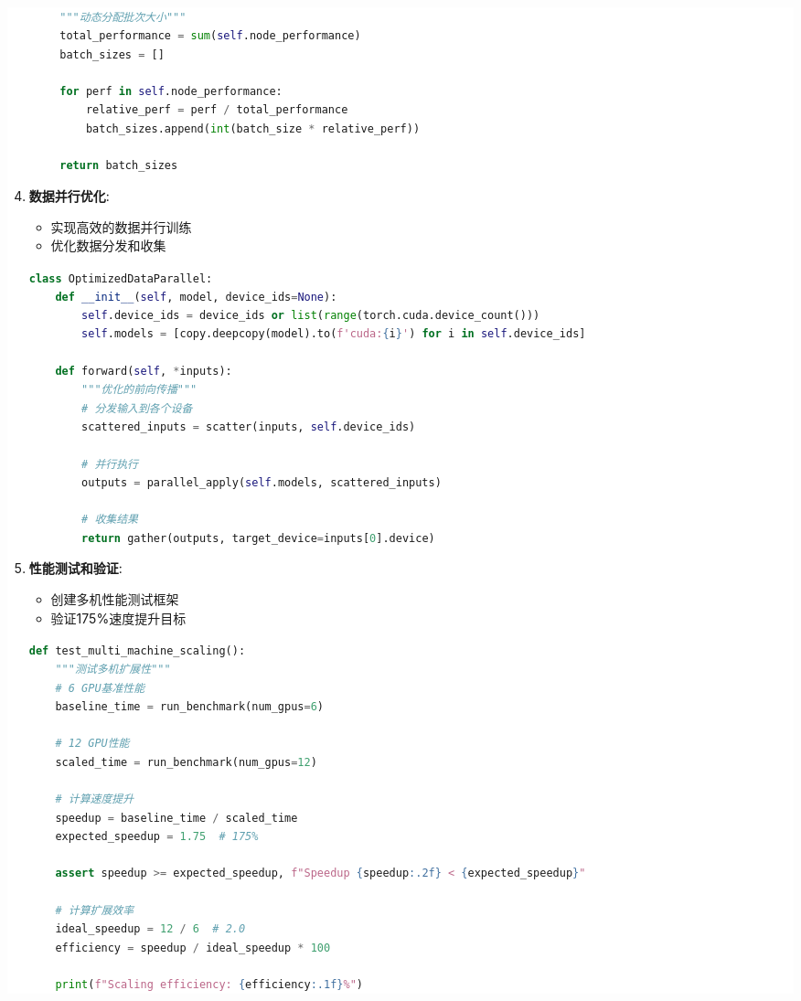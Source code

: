    ```python
           """动态分配批次大小"""
           total_performance = sum(self.node_performance)
           batch_sizes = []
           
           for perf in self.node_performance:
               relative_perf = perf / total_performance
               batch_sizes.append(int(batch_size * relative_perf))
               
           return batch_sizes
   ```

4. **数据并行优化**:
   - 实现高效的数据并行训练
   - 优化数据分发和收集
   ```python
   class OptimizedDataParallel:
       def __init__(self, model, device_ids=None):
           self.device_ids = device_ids or list(range(torch.cuda.device_count()))
           self.models = [copy.deepcopy(model).to(f'cuda:{i}') for i in self.device_ids]
           
       def forward(self, *inputs):
           """优化的前向传播"""
           # 分发输入到各个设备
           scattered_inputs = scatter(inputs, self.device_ids)
           
           # 并行执行
           outputs = parallel_apply(self.models, scattered_inputs)
           
           # 收集结果
           return gather(outputs, target_device=inputs[0].device)
   ```

5. **性能测试和验证**:
   - 创建多机性能测试框架
   - 验证175%速度提升目标
   ```python
   def test_multi_machine_scaling():
       """测试多机扩展性"""
       # 6 GPU基准性能
       baseline_time = run_benchmark(num_gpus=6)
       
       # 12 GPU性能
       scaled_time = run_benchmark(num_gpus=12)
       
       # 计算速度提升
       speedup = baseline_time / scaled_time
       expected_speedup = 1.75  # 175%
       
       assert speedup >= expected_speedup, f"Speedup {speedup:.2f} < {expected_speedup}"
       
       # 计算扩展效率
       ideal_speedup = 12 / 6  # 2.0
       efficiency = speedup / ideal_speedup * 100
       
       print(f"Scaling efficiency: {efficiency:.1f}%")
   ```
